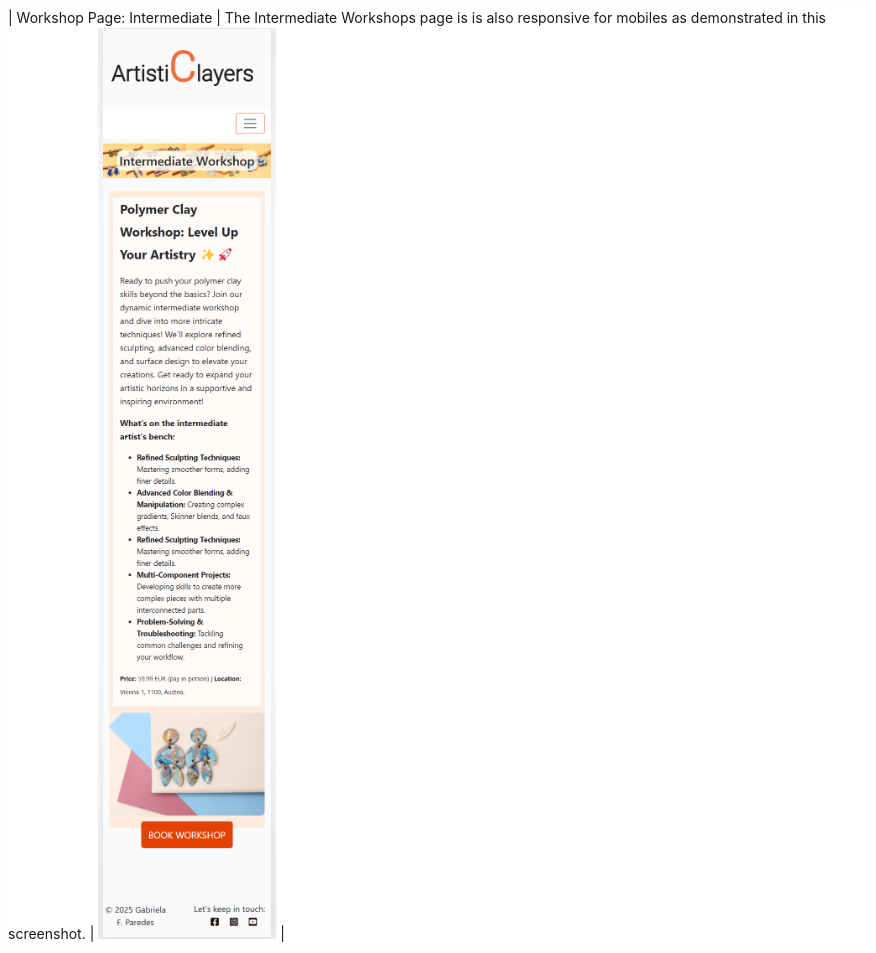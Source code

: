 | Workshop Page: Intermediate  | The Intermediate Workshops page is is also responsive for mobiles as demonstrated in this screenshot. | ![screenshot](documentation/features/website-workshop-intermediate-mobiles.png) |